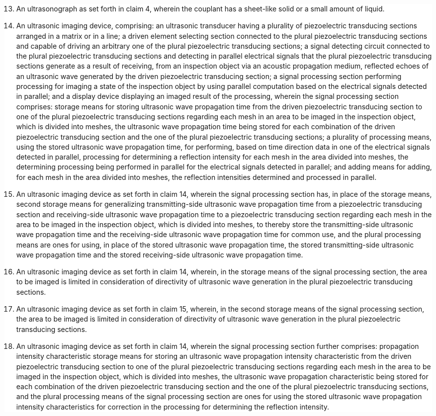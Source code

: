  
 13. An ultrasonograph as set forth in claim 4, wherein the couplant has a sheet-like solid or a small amount of liquid. 

  
 14. An ultrasonic imaging device, comprising: 
an ultrasonic transducer having a plurality of piezoelectric transducing sections arranged in a matrix or in a line;  a driven element selecting section connected to the plural piezoelectric transducing sections and capable of driving an arbitrary one of the plural piezoelectric transducing sections;  a signal detecting circuit connected to the plural piezoelectric transducing sections and detecting in parallel electrical signals that the plural piezoelectric transducing sections generate as a result of receiving, from an inspection object via an acoustic propagation medium, reflected echoes of an ultrasonic wave generated by the driven piezoelectric transducing section;  a signal processing section performing processing for imaging a state of the inspection object by using parallel computation based on the electrical signals detected in parallel; and  a display device displaying an imaged result of the processing,  wherein the signal processing section comprises: 
storage means for storing ultrasonic wave propagation time from the driven piezoelectric transducing section to one of the plural piezoelectric transducing sections regarding each mesh in an area to be imaged in the inspection object, which is divided into meshes, the ultrasonic wave propagation time being stored for each combination of the driven piezoelectric transducing section and the one of the plural piezoelectric transducing sections; 
a plurality of processing means, using the stored ultrasonic wave propagation time, for performing, based on time direction data in one of the electrical signals detected in parallel, processing for determining a reflection intensity for each mesh in the area divided into meshes, the determining processing being performed in parallel for the electrical signals detected in parallel; and 
adding means for adding, for each mesh in the area divided into meshes, the reflection intensities determined and processed in parallel. 
 

  
 15. An ultrasonic imaging device as set forth in claim 14, wherein the signal processing section has, in place of the storage means, second storage means for generalizing transmitting-side ultrasonic wave propagation time from a piezoelectric transducing section and receiving-side ultrasonic wave propagation time to a piezoelectric transducing section regarding each mesh in the area to be imaged in the inspection object, which is divided into meshes, to thereby store the transmitting-side ultrasonic wave propagation time and the receiving-side ultrasonic wave propagation time for common use, and the plural processing means are ones for using, in place of the stored ultrasonic wave propagation time, the stored transmitting-side ultrasonic wave propagation time and the stored receiving-side ultrasonic wave propagation time. 

  
 16. An ultrasonic imaging device as set forth in claim 14, wherein, in the storage means of the signal processing section, the area to be imaged is limited in consideration of directivity of ultrasonic wave generation in the plural piezoelectric transducing sections. 

  
 17. An ultrasonic imaging device as set forth in claim 15, wherein, in the second storage means of the signal processing section, the area to be imaged is limited in consideration of directivity of ultrasonic wave generation in the plural piezoelectric transducing sections. 

  
 18. An ultrasonic imaging device as set forth in claim 14, wherein the signal processing section further comprises: propagation intensity characteristic storage means for storing an ultrasonic wave propagation intensity characteristic from the driven piezoelectric transducing section to one of the plural piezoelectric transducing sections regarding each mesh in the area to be imaged in the inspection object, which is divided into meshes, the ultrasonic wave propagation characteristic being stored for each combination of the driven piezoelectric transducing section and the one of the plural piezoelectric transducing sections, and the plural processing means of the signal processing section are ones for using the stored ultrasonic wave propagation intensity characteristics for correction in the processing for determining the reflection intensity. 
